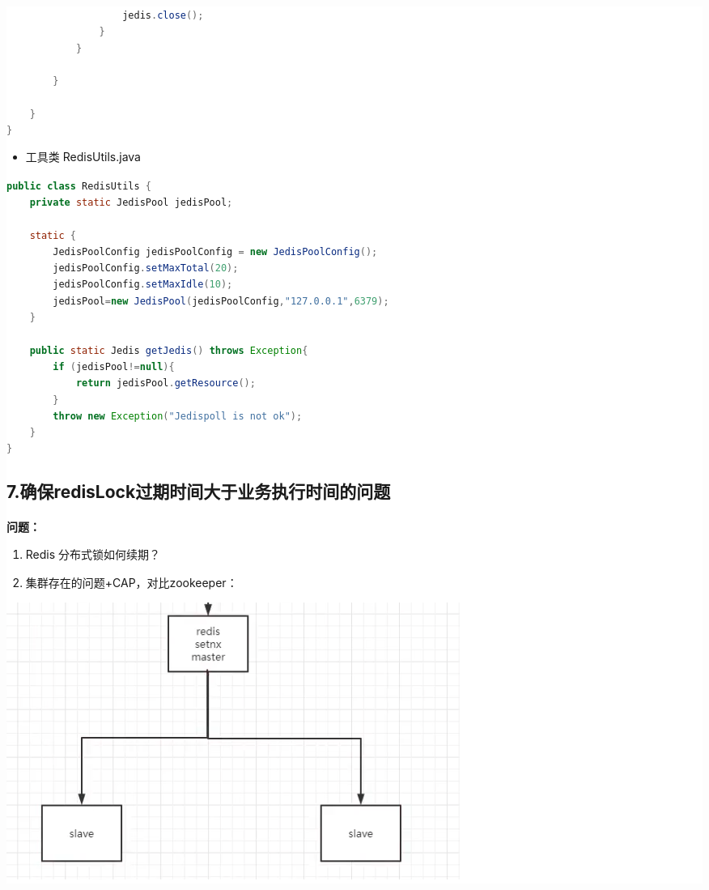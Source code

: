 ```java
                    jedis.close();
                }
            }
            
        }

    }
}
```

- 工具类 RedisUtils.java

```java
public class RedisUtils {
    private static JedisPool jedisPool;

    static {
        JedisPoolConfig jedisPoolConfig = new JedisPoolConfig();
        jedisPoolConfig.setMaxTotal(20);
        jedisPoolConfig.setMaxIdle(10);
        jedisPool=new JedisPool(jedisPoolConfig,"127.0.0.1",6379);
    }

    public static Jedis getJedis() throws Exception{
        if (jedisPool!=null){
            return jedisPool.getResource();
        }
        throw new Exception("Jedispoll is not ok");
    }
}
```

## 7.确保redisLock过期时间大于业务执行时间的问题

**问题：**

1. Redis 分布式锁如何续期？

2. 集群存在的问题+CAP，对比zookeeper：

![image-20210112134017876](/assets/imgs/image-20210112134017876.png)
